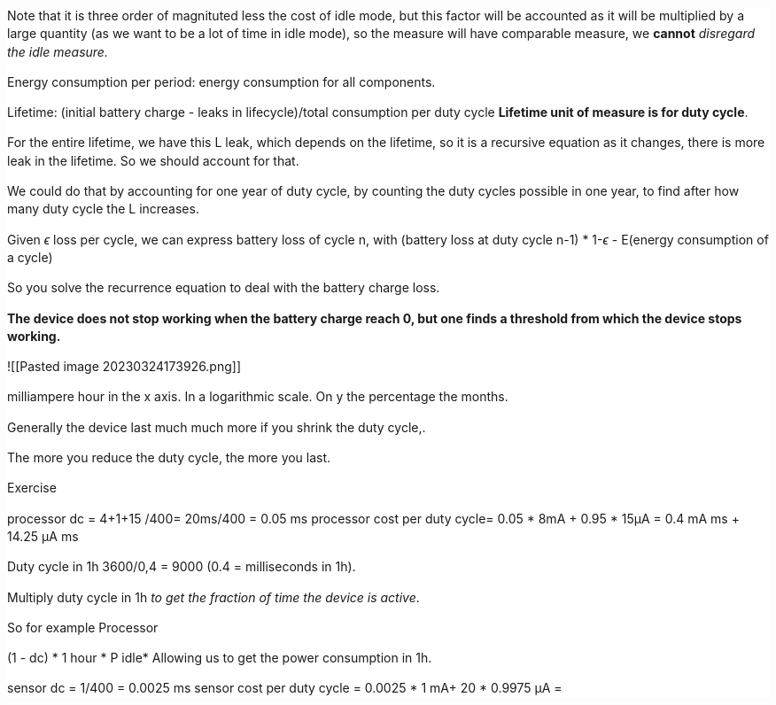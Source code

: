 
Note that it is three order of magnituted less the cost of idle mode, but this factor will be accounted as it will be multiplied by a large quantity (as we want to be a lot of time in idle mode), so the measure will have comparable measure, we **cannot** *disregard the idle measure.*

Energy consumption per period: energy consumption for all components.

Lifetime: (initial battery charge - leaks in lifecycle)/total consumption per duty cycle
**Lifetime unit of measure is for duty cycle**.

For the entire lifetime, we have this L leak, which depends on the lifetime, so it is a recursive equation as it changes, there is more leak in the lifetime. So we should account for that. 

We could do that by accounting for one year of duty cycle, by counting the duty cycles possible in one year, to find after how many duty cycle the L increases.

Given $\epsilon$ loss per cycle, we can express
battery loss of cycle n, with  (battery loss at duty cycle n-1) * 1-$\epsilon$ - E(energy consumption of a cycle)

So you solve the recurrence equation to deal with the battery charge loss.


**The device does not stop working when the battery charge reach 0, but one finds a threshold from which the device stops working.**



![[Pasted image 20230324173926.png]]

milliampere hour in the x axis.
In a logarithmic scale.
On y the percentage the months.

Generally the device last much much more  if you shrink the duty cycle,.

The more you reduce the duty cycle, the more you last.

Exercise



processor dc = 4+1+15 /400= 20ms/400 = 0.05 ms
processor cost per duty cycle= 0.05 * 8mA + 0.95 * 15μA = 0.4 mA ms + 14.25 μA ms


Duty cycle in 1h
3600/0,4 = 9000
(0.4 = milliseconds in 1h).


Multiply duty cycle in 1h *to get the fraction of time the device is active*.


So for example Processor

(1 - dc) * 1 hour * P idle*
Allowing us to get the power consumption in 1h.



sensor dc = 1/400  =  0.0025 ms
sensor cost per duty cycle = 0.0025 * 1 mA+ 20 * 0.9975 μA = 
